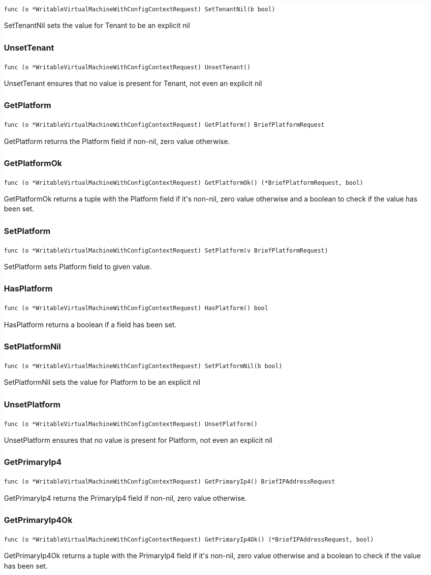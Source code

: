 `func (o *WritableVirtualMachineWithConfigContextRequest) SetTenantNil(b bool)`

 SetTenantNil sets the value for Tenant to be an explicit nil

### UnsetTenant
`func (o *WritableVirtualMachineWithConfigContextRequest) UnsetTenant()`

UnsetTenant ensures that no value is present for Tenant, not even an explicit nil
### GetPlatform

`func (o *WritableVirtualMachineWithConfigContextRequest) GetPlatform() BriefPlatformRequest`

GetPlatform returns the Platform field if non-nil, zero value otherwise.

### GetPlatformOk

`func (o *WritableVirtualMachineWithConfigContextRequest) GetPlatformOk() (*BriefPlatformRequest, bool)`

GetPlatformOk returns a tuple with the Platform field if it's non-nil, zero value otherwise
and a boolean to check if the value has been set.

### SetPlatform

`func (o *WritableVirtualMachineWithConfigContextRequest) SetPlatform(v BriefPlatformRequest)`

SetPlatform sets Platform field to given value.

### HasPlatform

`func (o *WritableVirtualMachineWithConfigContextRequest) HasPlatform() bool`

HasPlatform returns a boolean if a field has been set.

### SetPlatformNil

`func (o *WritableVirtualMachineWithConfigContextRequest) SetPlatformNil(b bool)`

 SetPlatformNil sets the value for Platform to be an explicit nil

### UnsetPlatform
`func (o *WritableVirtualMachineWithConfigContextRequest) UnsetPlatform()`

UnsetPlatform ensures that no value is present for Platform, not even an explicit nil
### GetPrimaryIp4

`func (o *WritableVirtualMachineWithConfigContextRequest) GetPrimaryIp4() BriefIPAddressRequest`

GetPrimaryIp4 returns the PrimaryIp4 field if non-nil, zero value otherwise.

### GetPrimaryIp4Ok

`func (o *WritableVirtualMachineWithConfigContextRequest) GetPrimaryIp4Ok() (*BriefIPAddressRequest, bool)`

GetPrimaryIp4Ok returns a tuple with the PrimaryIp4 field if it's non-nil, zero value otherwise
and a boolean to check if the value has been set.
